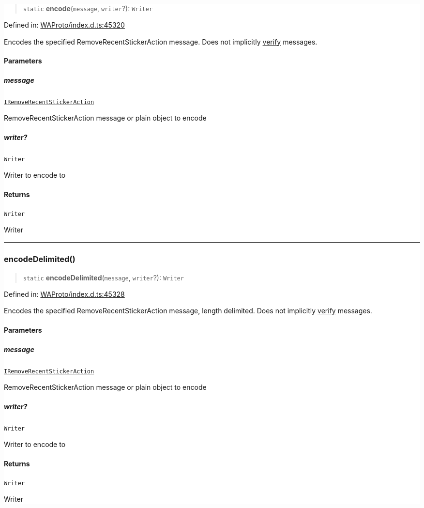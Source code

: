 > `static` **encode**(`message`, `writer`?): `Writer`

Defined in: [WAProto/index.d.ts:45320](https://github.com/Fokusdotid/Baileys/blob/6a8e2076fa4119b2d5152250d579a4fbed394533/WAProto/index.d.ts#L45320)

Encodes the specified RemoveRecentStickerAction message. Does not implicitly [verify](RemoveRecentStickerAction.md#verify) messages.

#### Parameters

##### message

[`IRemoveRecentStickerAction`](../interfaces/IRemoveRecentStickerAction.md)

RemoveRecentStickerAction message or plain object to encode

##### writer?

`Writer`

Writer to encode to

#### Returns

`Writer`

Writer

***

### encodeDelimited()

> `static` **encodeDelimited**(`message`, `writer`?): `Writer`

Defined in: [WAProto/index.d.ts:45328](https://github.com/Fokusdotid/Baileys/blob/6a8e2076fa4119b2d5152250d579a4fbed394533/WAProto/index.d.ts#L45328)

Encodes the specified RemoveRecentStickerAction message, length delimited. Does not implicitly [verify](RemoveRecentStickerAction.md#verify) messages.

#### Parameters

##### message

[`IRemoveRecentStickerAction`](../interfaces/IRemoveRecentStickerAction.md)

RemoveRecentStickerAction message or plain object to encode

##### writer?

`Writer`

Writer to encode to

#### Returns

`Writer`

Writer
